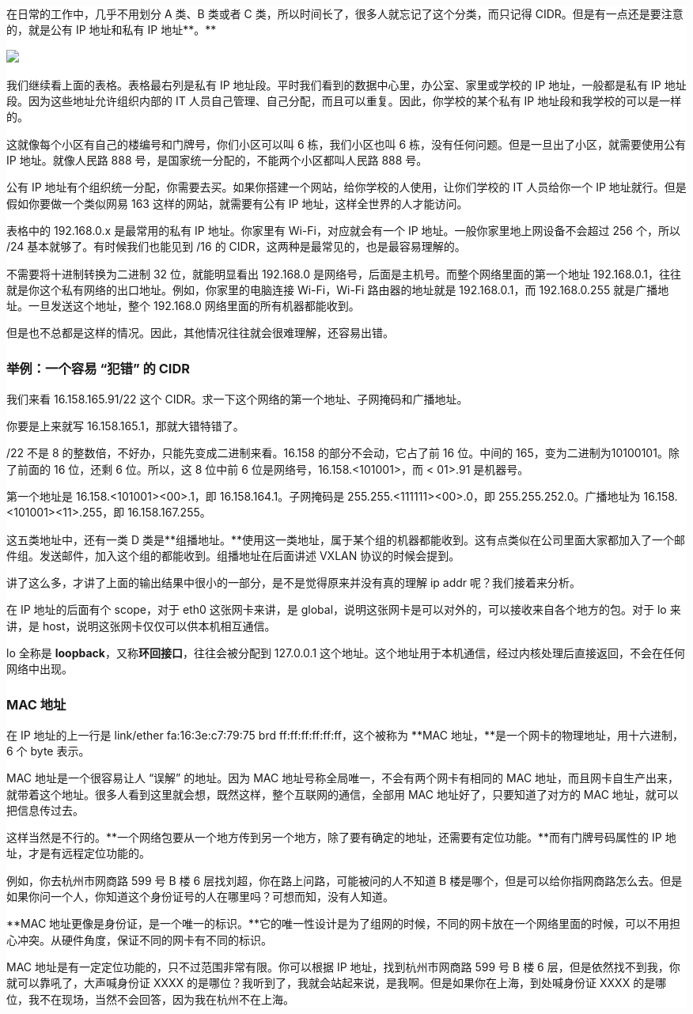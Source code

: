 在日常的工作中，几乎不用划分 A 类、B 类或者 C 类，所以时间长了，很多人就忘记了这个分类，而只记得 CIDR。但是有一点还是要注意的，就是公有 IP 地址和私有 IP 地址**。**

![](https://static001.geekbang.org/resource/image/90/93/901778433f2d6e27b916e9e53c232d93.jpg)

我们继续看上面的表格。表格最右列是私有 IP 地址段。平时我们看到的数据中心里，办公室、家里或学校的 IP 地址，一般都是私有 IP 地址段。因为这些地址允许组织内部的 IT 人员自己管理、自己分配，而且可以重复。因此，你学校的某个私有 IP 地址段和我学校的可以是一样的。

这就像每个小区有自己的楼编号和门牌号，你们小区可以叫 6 栋，我们小区也叫 6 栋，没有任何问题。但是一旦出了小区，就需要使用公有 IP 地址。就像人民路 888 号，是国家统一分配的，不能两个小区都叫人民路 888 号。

公有 IP 地址有个组织统一分配，你需要去买。如果你搭建一个网站，给你学校的人使用，让你们学校的 IT 人员给你一个 IP 地址就行。但是假如你要做一个类似网易 163 这样的网站，就需要有公有 IP 地址，这样全世界的人才能访问。

表格中的 192.168.0.x 是最常用的私有 IP 地址。你家里有 Wi-Fi，对应就会有一个 IP 地址。一般你家里地上网设备不会超过 256 个，所以 /24 基本就够了。有时候我们也能见到 /16 的 CIDR，这两种是最常见的，也是最容易理解的。

不需要将十进制转换为二进制 32 位，就能明显看出 192.168.0 是网络号，后面是主机号。而整个网络里面的第一个地址 192.168.0.1，往往就是你这个私有网络的出口地址。例如，你家里的电脑连接 Wi-Fi，Wi-Fi 路由器的地址就是 192.168.0.1，而 192.168.0.255 就是广播地址。一旦发送这个地址，整个 192.168.0 网络里面的所有机器都能收到。

但是也不总都是这样的情况。因此，其他情况往往就会很难理解，还容易出错。

### 举例：一个容易 “犯错” 的 CIDR

我们来看 16.158.165.91/22 这个 CIDR。求一下这个网络的第一个地址、子网掩码和广播地址。

你要是上来就写 16.158.165.1，那就大错特错了。

/22 不是 8 的整数倍，不好办，只能先变成二进制来看。16.158 的部分不会动，它占了前 16 位。中间的 165，变为二进制为‭10100101‬。除了前面的 16 位，还剩 6 位。所以，这 8 位中前 6 位是网络号，16.158.<101001>，而 < 01>.91 是机器号。

第一个地址是 16.158.<101001><00>.1，即 16.158.164.1。子网掩码是 255.255.<111111><00>.0，即 255.255.252.0。广播地址为 16.158.<101001><11>.255，即 16.158.167.255。

这五类地址中，还有一类 D 类是**组播地址。**使用这一类地址，属于某个组的机器都能收到。这有点类似在公司里面大家都加入了一个邮件组。发送邮件，加入这个组的都能收到。组播地址在后面讲述 VXLAN 协议的时候会提到。

讲了这么多，才讲了上面的输出结果中很小的一部分，是不是觉得原来并没有真的理解 ip addr 呢？我们接着来分析。

在 IP 地址的后面有个 scope，对于 eth0 这张网卡来讲，是 global，说明这张网卡是可以对外的，可以接收来自各个地方的包。对于 lo 来讲，是 host，说明这张网卡仅仅可以供本机相互通信。

lo 全称是 **loopback**，又称**环回接口**，往往会被分配到 127.0.0.1 这个地址。这个地址用于本机通信，经过内核处理后直接返回，不会在任何网络中出现。

### MAC 地址

在 IP 地址的上一行是 link/ether fa:16:3e:c7:79:75 brd ff:ff:ff:ff:ff:ff，这个被称为 **MAC 地址，**是一个网卡的物理地址，用十六进制，6 个 byte 表示。

MAC 地址是一个很容易让人 “误解” 的地址。因为 MAC 地址号称全局唯一，不会有两个网卡有相同的 MAC 地址，而且网卡自生产出来，就带着这个地址。很多人看到这里就会想，既然这样，整个互联网的通信，全部用 MAC 地址好了，只要知道了对方的 MAC 地址，就可以把信息传过去。

这样当然是不行的。**一个网络包要从一个地方传到另一个地方，除了要有确定的地址，还需要有定位功能。**而有门牌号码属性的 IP 地址，才是有远程定位功能的。

例如，你去杭州市网商路 599 号 B 楼 6 层找刘超，你在路上问路，可能被问的人不知道 B 楼是哪个，但是可以给你指网商路怎么去。但是如果你问一个人，你知道这个身份证号的人在哪里吗？可想而知，没有人知道。

**MAC 地址更像是身份证，是一个唯一的标识。**它的唯一性设计是为了组网的时候，不同的网卡放在一个网络里面的时候，可以不用担心冲突。从硬件角度，保证不同的网卡有不同的标识。

MAC 地址是有一定定位功能的，只不过范围非常有限。你可以根据 IP 地址，找到杭州市网商路 599 号 B 楼 6 层，但是依然找不到我，你就可以靠吼了，大声喊身份证 XXXX 的是哪位？我听到了，我就会站起来说，是我啊。但是如果你在上海，到处喊身份证 XXXX 的是哪位，我不在现场，当然不会回答，因为我在杭州不在上海。
